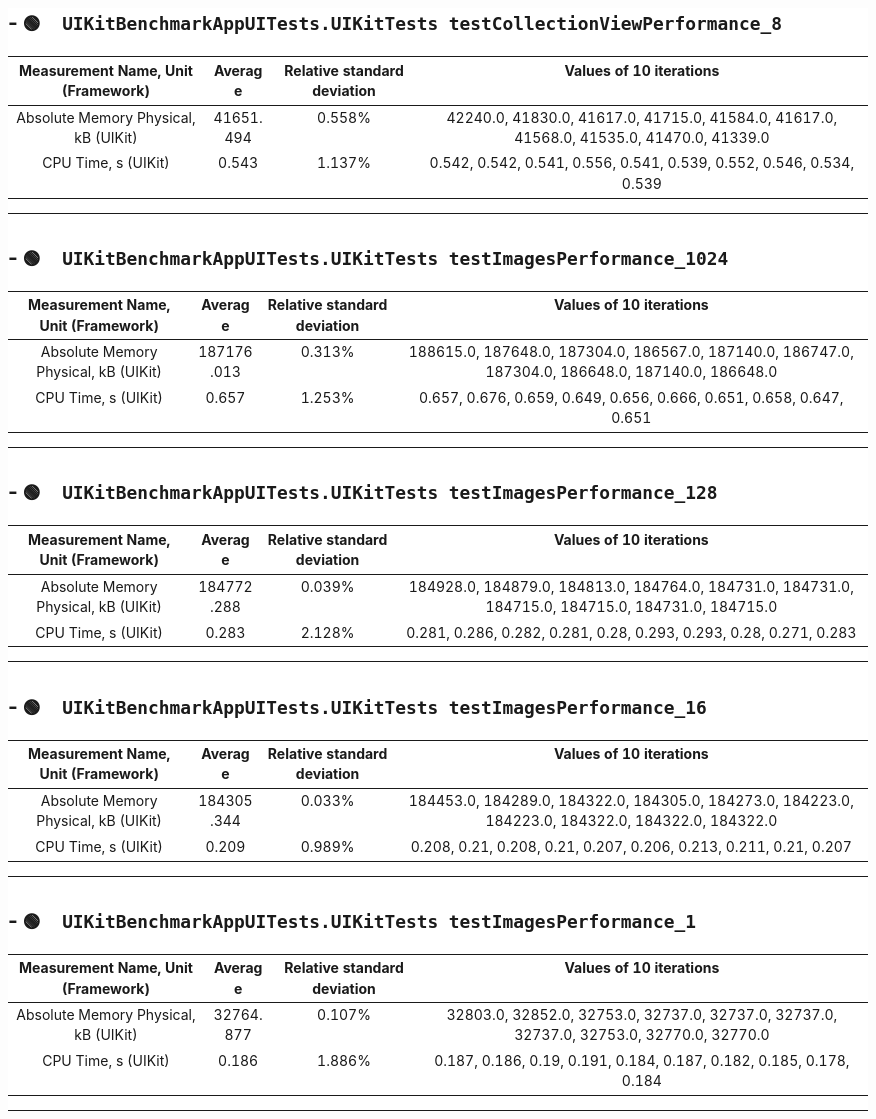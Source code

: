 ## - `🟢  UIKitBenchmarkAppUITests.UIKitTests testCollectionViewPerformance_8`
 | Measurement Name, Unit (Framework)  | Average  | Relative standard deviation | Values of 10 iterations|
|:----:|:----:|:----:|:----:|
|  Absolute Memory Physical, kB (UIKit) | 41651.494 | 0.558% | 42240.0, 41830.0, 41617.0, 41715.0, 41584.0, 41617.0, 41568.0, 41535.0, 41470.0, 41339.0|
|  CPU Time, s (UIKit) | 0.543 | 1.137% | 0.542, 0.542, 0.541, 0.556, 0.541, 0.539, 0.552, 0.546, 0.534, 0.539|
---

## - `🟢  UIKitBenchmarkAppUITests.UIKitTests testImagesPerformance_1024`
 | Measurement Name, Unit (Framework)  | Average  | Relative standard deviation | Values of 10 iterations|
|:----:|:----:|:----:|:----:|
|  Absolute Memory Physical, kB (UIKit) | 187176.013 | 0.313% | 188615.0, 187648.0, 187304.0, 186567.0, 187140.0, 186747.0, 187304.0, 186648.0, 187140.0, 186648.0|
|  CPU Time, s (UIKit) | 0.657 | 1.253% | 0.657, 0.676, 0.659, 0.649, 0.656, 0.666, 0.651, 0.658, 0.647, 0.651|
---

## - `🟢  UIKitBenchmarkAppUITests.UIKitTests testImagesPerformance_128`
 | Measurement Name, Unit (Framework)  | Average  | Relative standard deviation | Values of 10 iterations|
|:----:|:----:|:----:|:----:|
|  Absolute Memory Physical, kB (UIKit) | 184772.288 | 0.039% | 184928.0, 184879.0, 184813.0, 184764.0, 184731.0, 184731.0, 184715.0, 184715.0, 184731.0, 184715.0|
|  CPU Time, s (UIKit) | 0.283 | 2.128% | 0.281, 0.286, 0.282, 0.281, 0.28, 0.293, 0.293, 0.28, 0.271, 0.283|
---

## - `🟢  UIKitBenchmarkAppUITests.UIKitTests testImagesPerformance_16`
 | Measurement Name, Unit (Framework)  | Average  | Relative standard deviation | Values of 10 iterations|
|:----:|:----:|:----:|:----:|
|  Absolute Memory Physical, kB (UIKit) | 184305.344 | 0.033% | 184453.0, 184289.0, 184322.0, 184305.0, 184273.0, 184223.0, 184223.0, 184322.0, 184322.0, 184322.0|
|  CPU Time, s (UIKit) | 0.209 | 0.989% | 0.208, 0.21, 0.208, 0.21, 0.207, 0.206, 0.213, 0.211, 0.21, 0.207|
---

## - `🟢  UIKitBenchmarkAppUITests.UIKitTests testImagesPerformance_1`
 | Measurement Name, Unit (Framework)  | Average  | Relative standard deviation | Values of 10 iterations|
|:----:|:----:|:----:|:----:|
|  Absolute Memory Physical, kB (UIKit) | 32764.877 | 0.107% | 32803.0, 32852.0, 32753.0, 32737.0, 32737.0, 32737.0, 32737.0, 32753.0, 32770.0, 32770.0|
|  CPU Time, s (UIKit) | 0.186 | 1.886% | 0.187, 0.186, 0.19, 0.191, 0.184, 0.187, 0.182, 0.185, 0.178, 0.184|
---
